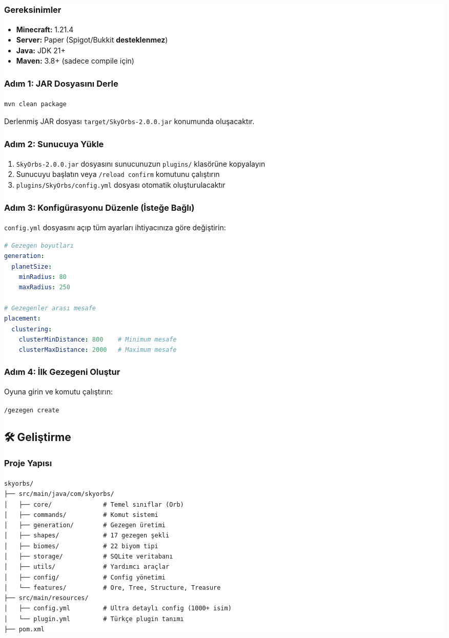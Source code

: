 ### Gereksinimler
- **Minecraft:** 1.21.4
- **Server:** Paper (Spigot/Bukkit **desteklenmez**)
- **Java:** JDK 21+
- **Maven:** 3.8+ (sadece compile için)

### Adım 1: JAR Dosyasını Derle

```bash
mvn clean package
```

Derlenmiş JAR dosyası `target/SkyOrbs-2.0.0.jar` konumunda oluşacaktır.

### Adım 2: Sunucuya Yükle

1. `SkyOrbs-2.0.0.jar` dosyasını sunucunuzun `plugins/` klasörüne kopyalayın
2. Sunucuyu başlatın veya `/reload confirm` komutunu çalıştırın
3. `plugins/SkyOrbs/config.yml` dosyası otomatik oluşturulacaktır

### Adım 3: Konfigürasyonu Düzenle (İsteğe Bağlı)

`config.yml` dosyasını açıp tüm ayarları ihtiyacınıza göre değiştirin:

```yaml
# Gezegen boyutları
generation:
  planetSize:
    minRadius: 80
    maxRadius: 250

# Gezegenler arası mesafe
placement:
  clustering:
    clusterMinDistance: 800    # Minimum mesafe
    clusterMaxDistance: 2000   # Maximum mesafe
```

### Adım 4: İlk Gezegeni Oluştur

Oyuna girin ve komutu çalıştırın:

```
/gezegen create
```

## 🛠️ Geliştirme

### Proje Yapısı

```
skyorbs/
├── src/main/java/com/skyorbs/
│   ├── core/              # Temel sınıflar (Orb)
│   ├── commands/          # Komut sistemi
│   ├── generation/        # Gezegen üretimi
│   ├── shapes/            # 17 gezegen şekli
│   ├── biomes/            # 22 biyom tipi
│   ├── storage/           # SQLite veritabanı
│   ├── utils/             # Yardımcı araçlar
│   ├── config/            # Config yönetimi
│   └── features/          # Ore, Tree, Structure, Treasure
├── src/main/resources/
│   ├── config.yml         # Ultra detaylı config (1000+ isim)
│   └── plugin.yml         # Türkçe plugin tanımı
├── pom.xml
```